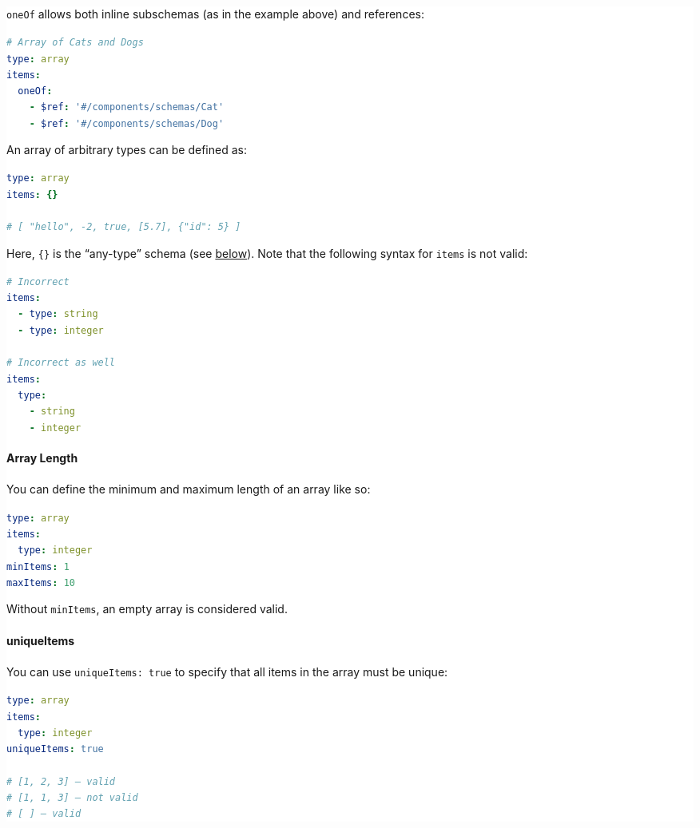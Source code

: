 `oneOf` allows both inline subschemas (as in the example above) and references:

```yaml
# Array of Cats and Dogs
type: array
items:
  oneOf:
    - $ref: '#/components/schemas/Cat'
    - $ref: '#/components/schemas/Dog'
```

An array of arbitrary types can be defined as:

```yaml
type: array
items: {}

# [ "hello", -2, true, [5.7], {"id": 5} ]
```

Here, `{}` is the “any-type” schema (see [below](https://swagger.io/docs/specification/data-models/data-types/#any)). 
Note that the following syntax for `items` is not valid:

```yaml
# Incorrect
items:
  - type: string
  - type: integer

# Incorrect as well
items:
  type: 
    - string
    - integer
```

#### Array Length

You can define the minimum and maximum length of an array like so:

```yaml
type: array
items:
  type: integer
minItems: 1
maxItems: 10
```

Without `minItems`, an empty array is considered valid.

#### uniqueItems

You can use `uniqueItems: true` to specify that all items in the array must be unique:

```yaml
type: array
items:
  type: integer
uniqueItems: true

# [1, 2, 3] – valid
# [1, 1, 3] – not valid
# [ ] – valid
```
